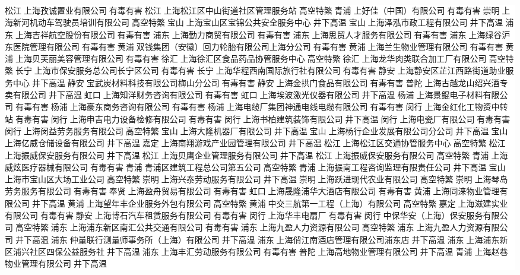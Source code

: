 松江	上海孜诚置业有限公司	有毒有害
松江	上海松江区中山街道社区管理服务站	高空特繁
青浦	上好佳（中国）有限公司	有毒有害
崇明	上海新河机动车驾驶员培训有限公司	高空特繁
宝山	上海宝山区宝锦公共安全服务中心	井下高温
宝山	上海泽泓市政工程有限公司	井下高温
浦东	上海吉祥航空股份有限公司	有毒有害
浦东	上海勤力商贸有限公司	有毒有害
浦东	上海思贸人才服务有限公司	有毒有害
浦东	上海绿谷沪东医院管理有限公司	有毒有害
黄浦	双钱集团（安徽）回力轮胎有限公司上海分公司	有毒有害
黄浦	上海兰生物业管理有限公司	有毒有害
黄浦	上海贝芙丽美容管理有限公司	有毒有害
徐汇	上海徐汇区食品药品协管服务中心	高空特繁
徐汇	上海龙华肉类联合加工厂有限公司	高空特繁
长宁	上海市保安服务总公司长宁区公司	有毒有害
长宁	上海华程西南国际旅行社有限公司	有毒有害
静安	上海静安区芷江西路街道助业服务中心	井下高温
静安	宝武炭材料科技有限公司梅山分公司	有毒有害
静安	上海金拱门食品有限公司	有毒有害
普陀	上海古越龙山绍兴酒专卖有限公司	井下高温
虹口	上海知洋财务咨询有限公司	有毒有害
虹口	上海埃波激光仪器有限公司	井下高温
杨浦	上海景鲲电子材料有限公司	有毒有害
杨浦	上海豪东商务咨询有限公司	有毒有害
杨浦	上海电缆厂集团神通电线电缆有限公司	有毒有害
闵行	上海金红化工物资中转站	有毒有害
闵行	上海申吉电力设备检修有限公司	有毒有害
闵行	上海书柏建筑装饰有限公司	井下高温
闵行	上海电瓷厂有限公司	有毒有害
闵行	上海闵益劳务服务有限公司	高空特繁
宝山	上海大隆机器厂有限公司	井下高温
宝山	上海杨行企业发展有限公司分公司	井下高温
宝山	上海亿威仓储设备有限公司	井下高温
嘉定	上海南翔游戏产业园管理有限公司	井下高温
松江	上海松江区交通协管服务中心	高空特繁
松江	上海振威保安服务有限公司	井下高温
松江	上海贝鹰企业管理服务有限公司	井下高温
松江	上海振威保安服务有限公司	高空特繁
青浦	上海威炫医疗器械有限公司	有毒有害
青浦	青浦区建筑工程总公司第五公司	高空特繁
青浦	上海振南工程咨询监理有限责任公司	井下高温
宝山	上海市宝山区大场工业公司	高空特繁
崇明	上海兴泰劳动服务有限公司	井下高温
崇明	上海跃进现代农业有限公司	高空特繁
崇明	上海琴岛劳务服务有限公司	有毒有害
奉贤	上海盈舟贸易有限公司	有毒有害
虹口	上海晟隆浦华大酒店有限公司	有毒有害
黄浦	上海同涞物业管理有限公司	井下高温
黄浦	上海望年丰企业服务外包有限公司	高空特繁
黄浦	中交三航第一工程（上海）有限公司	高空特繁
嘉定	上海滋建实业有限公司	有毒有害
静安	上海博石汽车租赁服务有限公司	有毒有害
闵行	上海华丰电扇厂	有毒有害
闵行	中保华安（上海）保安服务有限公司	高空特繁
浦东	上海浦东新区南汇公共交通有限公司	有毒有害
浦东	上海九盈人力资源有限公司	高空特繁
浦东	上海九盈人力资源有限公司	井下高温
浦东	仲量联行测量师事务所（上海）有限公司	井下高温
浦东	上海俏江南酒店管理有限公司浦东店	井下高温
浦东	上海浦东新区浦兴社区四保公益服务社	井下高温
浦东	上海丰汇劳动服务有限公司	有毒有害
普陀	上海高地物业管理有限公司	井下高温
青浦	上海赵巷物业管理有限公司	井下高温